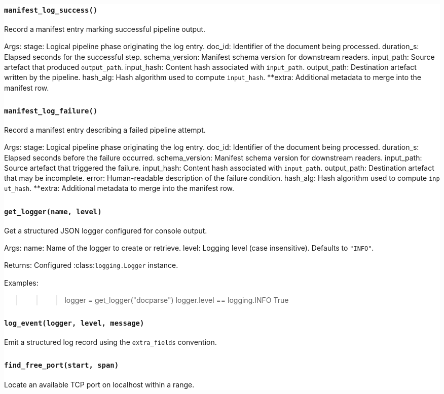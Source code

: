 ### `manifest_log_success()`

Record a manifest entry marking successful pipeline output.

Args:
stage: Logical pipeline phase originating the log entry.
doc_id: Identifier of the document being processed.
duration_s: Elapsed seconds for the successful step.
schema_version: Manifest schema version for downstream readers.
input_path: Source artefact that produced ``output_path``.
input_hash: Content hash associated with ``input_path``.
output_path: Destination artefact written by the pipeline.
hash_alg: Hash algorithm used to compute ``input_hash``.
**extra: Additional metadata to merge into the manifest row.

### `manifest_log_failure()`

Record a manifest entry describing a failed pipeline attempt.

Args:
stage: Logical pipeline phase originating the log entry.
doc_id: Identifier of the document being processed.
duration_s: Elapsed seconds before the failure occurred.
schema_version: Manifest schema version for downstream readers.
input_path: Source artefact that triggered the failure.
input_hash: Content hash associated with ``input_path``.
output_path: Destination artefact that may be incomplete.
error: Human-readable description of the failure condition.
hash_alg: Hash algorithm used to compute ``input_hash``.
**extra: Additional metadata to merge into the manifest row.

### `get_logger(name, level)`

Get a structured JSON logger configured for console output.

Args:
name: Name of the logger to create or retrieve.
level: Logging level (case insensitive). Defaults to ``"INFO"``.

Returns:
Configured :class:`logging.Logger` instance.

Examples:
>>> logger = get_logger("docparse")
>>> logger.level == logging.INFO
True

### `log_event(logger, level, message)`

Emit a structured log record using the ``extra_fields`` convention.

### `find_free_port(start, span)`

Locate an available TCP port on localhost within a range.
